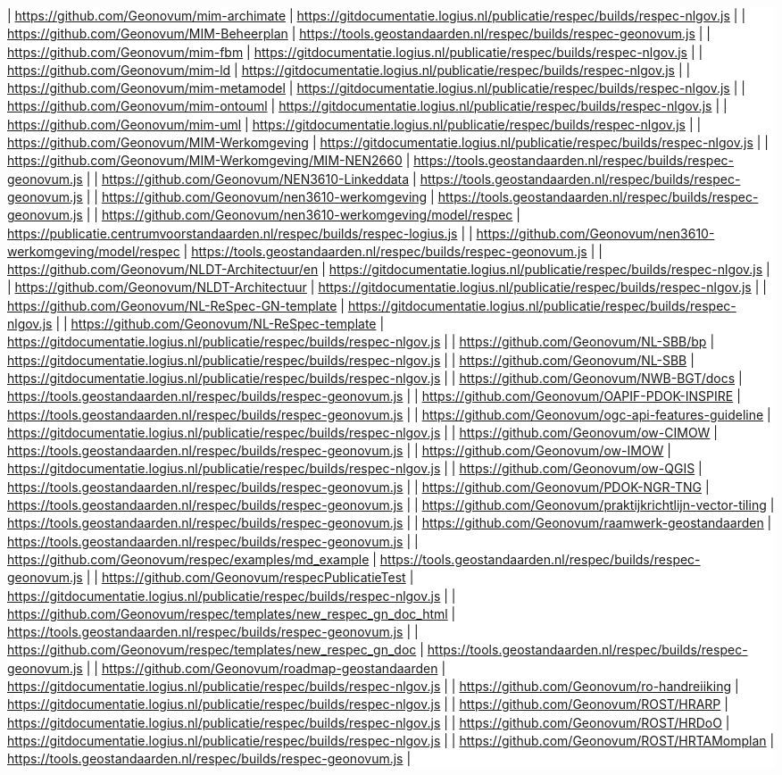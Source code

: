 | https://github.com/Geonovum/mim-archimate | https://gitdocumentatie.logius.nl/publicatie/respec/builds/respec-nlgov.js |
| https://github.com/Geonovum/MIM-Beheerplan | https://tools.geostandaarden.nl/respec/builds/respec-geonovum.js |
| https://github.com/Geonovum/mim-fbm | https://gitdocumentatie.logius.nl/publicatie/respec/builds/respec-nlgov.js |
| https://github.com/Geonovum/mim-ld | https://gitdocumentatie.logius.nl/publicatie/respec/builds/respec-nlgov.js |
| https://github.com/Geonovum/mim-metamodel | https://gitdocumentatie.logius.nl/publicatie/respec/builds/respec-nlgov.js |
| https://github.com/Geonovum/mim-ontouml | https://gitdocumentatie.logius.nl/publicatie/respec/builds/respec-nlgov.js |
| https://github.com/Geonovum/mim-uml | https://gitdocumentatie.logius.nl/publicatie/respec/builds/respec-nlgov.js |
| https://github.com/Geonovum/MIM-Werkomgeving | https://gitdocumentatie.logius.nl/publicatie/respec/builds/respec-nlgov.js |
| https://github.com/Geonovum/MIM-Werkomgeving/MIM-NEN2660 | https://tools.geostandaarden.nl/respec/builds/respec-geonovum.js |
| https://github.com/Geonovum/NEN3610-Linkeddata | https://tools.geostandaarden.nl/respec/builds/respec-geonovum.js |
| https://github.com/Geonovum/nen3610-werkomgeving | https://tools.geostandaarden.nl/respec/builds/respec-geonovum.js |
| https://github.com/Geonovum/nen3610-werkomgeving/model/respec | https://publicatie.centrumvoorstandaarden.nl/respec/builds/respec-logius.js |
| https://github.com/Geonovum/nen3610-werkomgeving/model/respec | https://tools.geostandaarden.nl/respec/builds/respec-geonovum.js |
| https://github.com/Geonovum/NLDT-Architectuur/en | https://gitdocumentatie.logius.nl/publicatie/respec/builds/respec-nlgov.js |
| https://github.com/Geonovum/NLDT-Architectuur | https://gitdocumentatie.logius.nl/publicatie/respec/builds/respec-nlgov.js |
| https://github.com/Geonovum/NL-ReSpec-GN-template | https://gitdocumentatie.logius.nl/publicatie/respec/builds/respec-nlgov.js |
| https://github.com/Geonovum/NL-ReSpec-template | https://gitdocumentatie.logius.nl/publicatie/respec/builds/respec-nlgov.js |
| https://github.com/Geonovum/NL-SBB/bp | https://gitdocumentatie.logius.nl/publicatie/respec/builds/respec-nlgov.js |
| https://github.com/Geonovum/NL-SBB | https://gitdocumentatie.logius.nl/publicatie/respec/builds/respec-nlgov.js |
| https://github.com/Geonovum/NWB-BGT/docs | https://tools.geostandaarden.nl/respec/builds/respec-geonovum.js |
| https://github.com/Geonovum/OAPIF-PDOK-INSPIRE | https://tools.geostandaarden.nl/respec/builds/respec-geonovum.js |
| https://github.com/Geonovum/ogc-api-features-guideline | https://gitdocumentatie.logius.nl/publicatie/respec/builds/respec-nlgov.js |
| https://github.com/Geonovum/ow-CIMOW | https://tools.geostandaarden.nl/respec/builds/respec-geonovum.js |
| https://github.com/Geonovum/ow-IMOW | https://gitdocumentatie.logius.nl/publicatie/respec/builds/respec-nlgov.js |
| https://github.com/Geonovum/ow-QGIS | https://tools.geostandaarden.nl/respec/builds/respec-geonovum.js |
| https://github.com/Geonovum/PDOK-NGR-TNG | https://tools.geostandaarden.nl/respec/builds/respec-geonovum.js |
| https://github.com/Geonovum/praktijkrichtlijn-vector-tiling | https://tools.geostandaarden.nl/respec/builds/respec-geonovum.js |
| https://github.com/Geonovum/raamwerk-geostandaarden | https://tools.geostandaarden.nl/respec/builds/respec-geonovum.js |
| https://github.com/Geonovum/respec/examples/md_example | https://tools.geostandaarden.nl/respec/builds/respec-geonovum.js |
| https://github.com/Geonovum/respecPublicatieTest | https://gitdocumentatie.logius.nl/publicatie/respec/builds/respec-nlgov.js |
| https://github.com/Geonovum/respec/templates/new_respec_gn_doc_html | https://tools.geostandaarden.nl/respec/builds/respec-geonovum.js |
| https://github.com/Geonovum/respec/templates/new_respec_gn_doc | https://tools.geostandaarden.nl/respec/builds/respec-geonovum.js |
| https://github.com/Geonovum/roadmap-geostandaarden | https://gitdocumentatie.logius.nl/publicatie/respec/builds/respec-nlgov.js |
| https://github.com/Geonovum/ro-handreiiking | https://gitdocumentatie.logius.nl/publicatie/respec/builds/respec-nlgov.js |
| https://github.com/Geonovum/ROST/HRARP | https://gitdocumentatie.logius.nl/publicatie/respec/builds/respec-nlgov.js |
| https://github.com/Geonovum/ROST/HRDoO | https://gitdocumentatie.logius.nl/publicatie/respec/builds/respec-nlgov.js |
| https://github.com/Geonovum/ROST/HRTAMomplan | https://tools.geostandaarden.nl/respec/builds/respec-geonovum.js |
